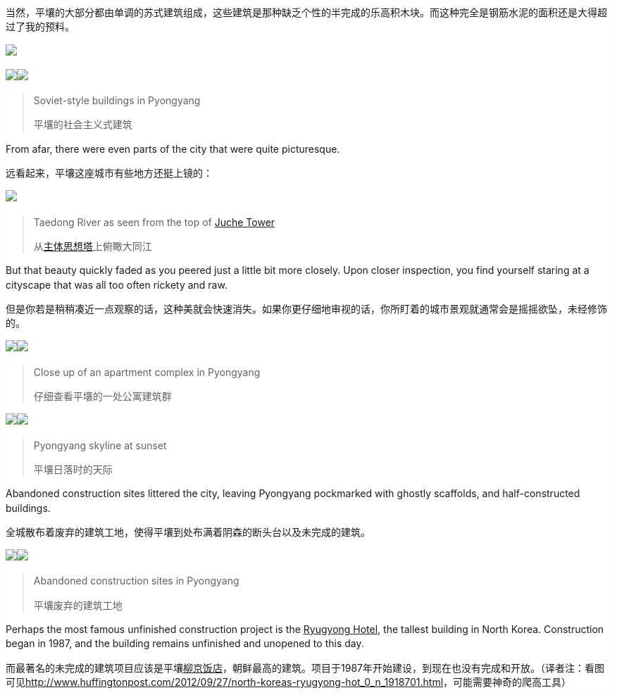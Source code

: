 当然，平壤的大部分都由单调的苏式建筑组成，这些建筑是那种缺乏个性的半完成的乐高积木块。而这种完全是钢筋水泥的面积还是大得超过了我的预料。

![](https://cdn-images-1.medium.com/max/1200/1*6BV4SpXbaeFLZsNGxrdMjA.jpeg)

![](https://cdn-images-1.medium.com/max/600/1*PNbW-TIKHdLCzLLHkb6o0w.jpeg)![](https://cdn-images-1.medium.com/max/600/1*LWlUK6Vsvs1aS5pM95qWdQ.jpeg)

>Soviet-style buildings in Pyongyang
>
>平壤的社会主义式建筑

From afar, there were even parts of the city that were quite picturesque.

远看起来，平壤这座城市有些地方还挺上镜的：

![](https://cdn-images-1.medium.com/max/2000/1*fcTiPixTX7pl5-wWp5F5tg.jpeg)

>Taedong River as seen from the top of [Juche Tower](https://en.wikipedia.org/wiki/Juche_Tower)
>
>从[主体思想塔](https://en.wikipedia.org/wiki/Juche_Tower)上俯瞰大同江

But that beauty quickly faded as you peered just a little bit more closely. Upon closer inspection, you find yourself staring at a cityscape that was all too often rickety and raw.

但是你若是稍稍凑近一点观察的话，这种美就会快速消失。如果你更仔细地审视的话，你所盯着的城市景观就通常会是摇摇欲坠，未经修饰的。

![](https://cdn-images-1.medium.com/max/600/1*2A--ccA9tDjmNay40wf2DA.jpeg)![](https://cdn-images-1.medium.com/max/600/1*-nl9MrmKF9kBFnMy1gdHdw.jpeg)

>Close up of an apartment complex in Pyongyang
>
>仔细查看平壤的一处公寓建筑群

![](https://cdn-images-1.medium.com/max/600/1*Ni6ZVS3bas8zgd42TDkxrA.jpeg)![](https://cdn-images-1.medium.com/max/600/1*yWbFrOLF2CN5UgDhVT8JPA.jpeg)

>Pyongyang skyline at sunset
>
>平壤日落时的天际

Abandoned construction sites littered the city, leaving Pyongyang pockmarked with ghostly scaffolds, and half-constructed buildings.

全城散布着废弃的建筑工地，使得平壤到处布满着阴森的断头台以及未完成的建筑。

![](https://cdn-images-1.medium.com/max/600/1*6LQDrJ0NoWdfYp3B1g9lXg.jpeg)![](https://cdn-images-1.medium.com/max/600/1*c79QB8J_nA-tFvKTGGPpFg.jpeg)

>Abandoned construction sites in Pyongyang
>
>平壤废弃的建筑工地

Perhaps the most famous unfinished construction project is the [Ryugyong Hotel](https://en.wikipedia.org/wiki/Ryugyong_Hotel), the tallest building in North Korea. Construction began in 1987, and the building remains unfinished and unopened to this day.

而最著名的未完成的建筑项目应该是平壤[柳京饭店](https://en.wikipedia.org/wiki/Ryugyong_Hotel)，朝鲜最高的建筑。项目于1987年开始建设，到现在也没有完成和开放。（译者注：看图可见<http://www.huffingtonpost.com/2012/09/27/north-koreas-ryugyong-hot_0_n_1918701.html>，可能需要神奇的爬高工具）
